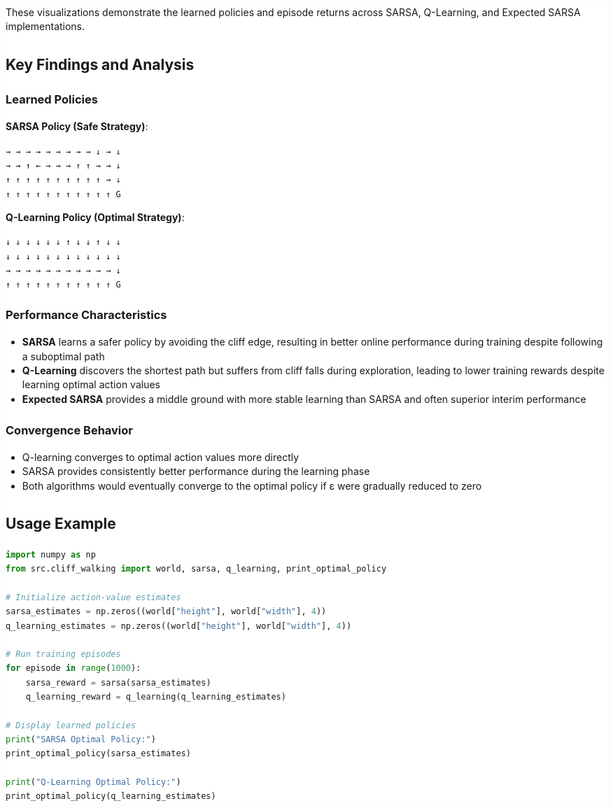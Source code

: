 These visualizations demonstrate the learned policies and episode returns across SARSA, Q-Learning, and Expected SARSA implementations.

## Key Findings and Analysis

### Learned Policies

**SARSA Policy (Safe Strategy)**:
```
→ → → → → → → → → ↓ → ↓
→ → ↑ ← → → → ↑ ↑ → → ↓  
↑ ↑ ↑ ↑ ↑ ↑ ↑ ↑ ↑ ↑ → ↓
↑ ↑ ↑ ↑ ↑ ↑ ↑ ↑ ↑ ↑ ↑ G
```

**Q-Learning Policy (Optimal Strategy)**:
```
↓ ↓ ↓ ↓ ↓ ↓ ↑ ↓ ↓ ↑ ↓ ↓
↓ ↓ ↓ ↓ ↓ ↓ ↓ ↓ ↓ ↓ ↓ ↓
→ → → → → → → → → → → ↓
↑ ↑ ↑ ↑ ↑ ↑ ↑ ↑ ↑ ↑ ↑ G
```

### Performance Characteristics

- **SARSA** learns a safer policy by avoiding the cliff edge, resulting in better online performance during training despite following a suboptimal path
- **Q-Learning** discovers the shortest path but suffers from cliff falls during exploration, leading to lower training rewards despite learning optimal action values
- **Expected SARSA** provides a middle ground with more stable learning than SARSA and often superior interim performance

### Convergence Behavior
- Q-learning converges to optimal action values more directly
- SARSA provides consistently better performance during the learning phase
- Both algorithms would eventually converge to the optimal policy if ε were gradually reduced to zero

## Usage Example

```python
import numpy as np
from src.cliff_walking import world, sarsa, q_learning, print_optimal_policy

# Initialize action-value estimates
sarsa_estimates = np.zeros((world["height"], world["width"], 4))
q_learning_estimates = np.zeros((world["height"], world["width"], 4))

# Run training episodes
for episode in range(1000):
    sarsa_reward = sarsa(sarsa_estimates)
    q_learning_reward = q_learning(q_learning_estimates)

# Display learned policies
print("SARSA Optimal Policy:")
print_optimal_policy(sarsa_estimates)

print("Q-Learning Optimal Policy:")  
print_optimal_policy(q_learning_estimates)
```
